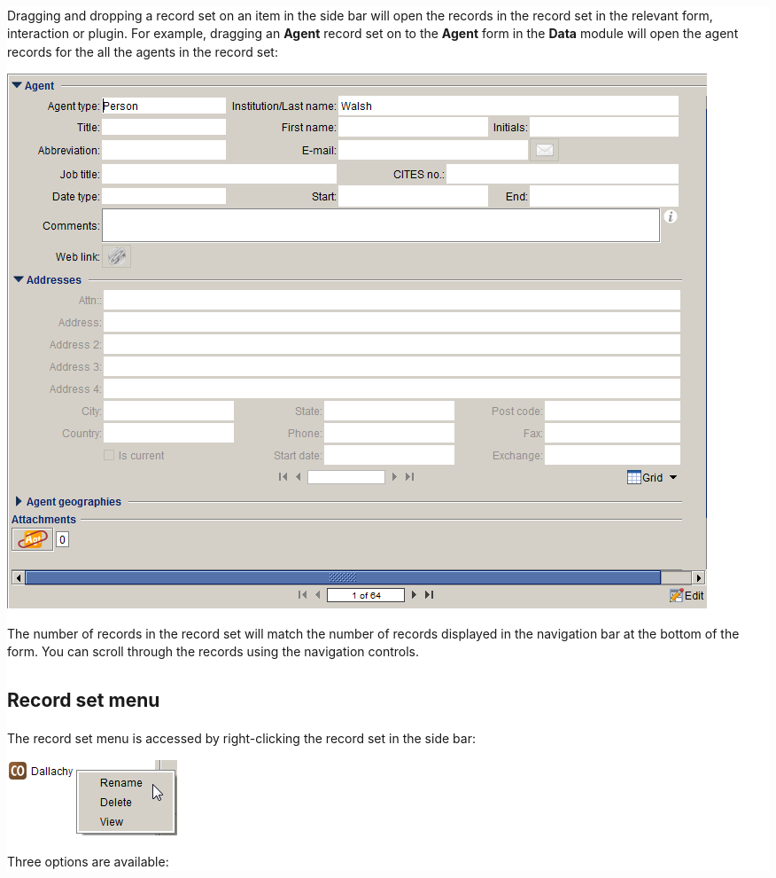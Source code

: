 Dragging and dropping a record set on an item in the side bar will open the records in the record set in the relevant form, interaction or plugin. For example, dragging an **Agent** record set on to the **Agent** form in the **Data** module will open the agent records for the all the agents in the record set:

![](./media/image241.png)

The number of records in the record set will match the number of records displayed in the navigation bar at the bottom of the form. You can scroll through the records using the navigation controls.

## Record set menu

The record set menu is accessed by right-clicking the record set in the side bar:

![](./media/image242.png)

Three options are available:
